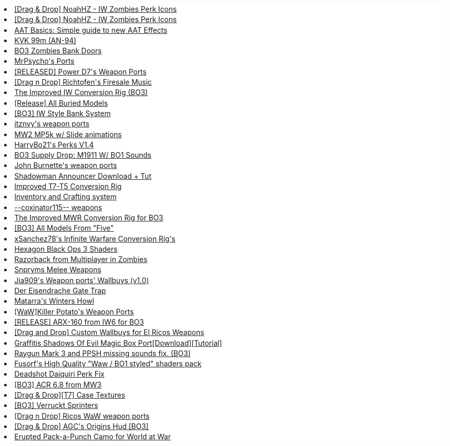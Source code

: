 <li><a href="{{ '/wiki/threads/2328.html' | relative_url }}">[Drag & Drop] NoahHZ - IW Zombies Perk Icons</a></li>
<li><a href="{{ '/wiki/threads/2327.html' | relative_url }}">[Drag & Drop] NoahHZ - IW Zombies Perk Icons</a></li>
<li><a href="{{ '/wiki/threads/2326.html' | relative_url }}">AAT Basics: Simple guide to new AAT Effects</a></li>
<li><a href="{{ '/wiki/threads/2325.html' | relative_url }}">KVK 99m (AN-94)</a></li>
<li><a href="{{ '/wiki/threads/2322.html' | relative_url }}">BO3 Zombies Bank Doors</a></li>
<li><a href="{{ '/wiki/threads/2321.html' | relative_url }}">MrPsycho's Ports</a></li>
<li><a href="{{ '/wiki/threads/2320.html' | relative_url }}">[RELEASED] Power D7's Weapon Ports</a></li>
<li><a href="{{ '/wiki/threads/2319.html' | relative_url }}">[Drag n Drop] Richtofen's Firesale Music</a></li>
<li><a href="{{ '/wiki/threads/2318.html' | relative_url }}">The Improved IW Conversion Rig (BO3)</a></li>
<li><a href="{{ '/wiki/threads/2316.html' | relative_url }}">[Release] All Buried Models</a></li>
<li><a href="{{ '/wiki/threads/2315.html' | relative_url }}">[BO3] IW Style Bank System</a></li>
<li><a href="{{ '/wiki/threads/2314.html' | relative_url }}">itznvy's weapon ports</a></li>
<li><a href="{{ '/wiki/threads/2312.html' | relative_url }}">MW2 MP5k w/ Slide animations</a></li>
<li><a href="{{ '/wiki/threads/2311.html' | relative_url }}">HarryBo21's Perks V1.4</a></li>
<li><a href="{{ '/wiki/threads/2310.html' | relative_url }}">BO3 Supply Drop: M1911 W/ BO1 Sounds</a></li>
<li><a href="{{ '/wiki/threads/2308.html' | relative_url }}">John Burnette's weapon ports</a></li>
<li><a href="{{ '/wiki/threads/2307.html' | relative_url }}">Shadowman Announcer Download + Tut</a></li>
<li><a href="{{ '/wiki/threads/2305.html' | relative_url }}">Improved T7-T5 Conversion Rig</a></li>
<li><a href="{{ '/wiki/threads/2303.html' | relative_url }}">Inventory and Crafting system</a></li>
<li><a href="{{ '/wiki/threads/2302.html' | relative_url }}">--coxinator115-- weapons</a></li>
<li><a href="{{ '/wiki/threads/2300.html' | relative_url }}">The Improved MWR Conversion Rig for BO3</a></li>
<li><a href="{{ '/wiki/threads/2298.html' | relative_url }}">[BO3] All Models From "Five"</a></li>
<li><a href="{{ '/wiki/threads/2297.html' | relative_url }}">xSanchez78's Infinite Warfare Conversion Rig's</a></li>
<li><a href="{{ '/wiki/threads/2296.html' | relative_url }}">Hexagon Black Ops 3 Shaders</a></li>
<li><a href="{{ '/wiki/threads/2295.html' | relative_url }}">Razorback from Multiplayer in Zombies</a></li>
<li><a href="{{ '/wiki/threads/2293.html' | relative_url }}">Snpryms Melee Weapons</a></li>
<li><a href="{{ '/wiki/threads/2291.html' | relative_url }}">Jia909's Weapon ports' Wallbuys (v1.0)</a></li>
<li><a href="{{ '/wiki/threads/2290.html' | relative_url }}">Der Eisendrache Gate Trap</a></li>
<li><a href="{{ '/wiki/threads/2289.html' | relative_url }}">Matarra's Winters Howl</a></li>
<li><a href="{{ '/wiki/threads/2288.html' | relative_url }}">[WaW]Killer Potato's Weapon Ports</a></li>
<li><a href="{{ '/wiki/threads/2286.html' | relative_url }}">[RELEASE] ARX-160 from IW6 for BO3</a></li>
<li><a href="{{ '/wiki/threads/2285.html' | relative_url }}">[Drag and Drop] Custom Wallbuys for El Ricos Weapons</a></li>
<li><a href="{{ '/wiki/threads/2284.html' | relative_url }}">Graffitis Shadows Of Evil Magic Box Port[Download][Tutorial]</a></li>
<li><a href="{{ '/wiki/threads/2283.html' | relative_url }}">Raygun Mark 3 and PPSH missing sounds fix. (BO3)</a></li>
<li><a href="{{ '/wiki/threads/2282.html' | relative_url }}">Fusorf's High Quality "Waw / BO1 styled" shaders pack</a></li>
<li><a href="{{ '/wiki/threads/2280.html' | relative_url }}">Deadshot Daiquiri Perk Fix</a></li>
<li><a href="{{ '/wiki/threads/2279.html' | relative_url }}">[BO3] ACR 6.8 from MW3</a></li>
<li><a href="{{ '/wiki/threads/2278.html' | relative_url }}">[Drag & Drop][T7] Case Textures</a></li>
<li><a href="{{ '/wiki/threads/2277.html' | relative_url }}">[BO3] Verruckt Sprinters</a></li>
<li><a href="{{ '/wiki/threads/2273.html' | relative_url }}">[Drag n Drop] Ricos WaW weapon ports</a></li>
<li><a href="{{ '/wiki/threads/2272.html' | relative_url }}">[Drag & Drop] AGC's Origins Hud [BO3]</a></li>
<li><a href="{{ '/wiki/threads/2271.html' | relative_url }}">Erupted Pack-a-Punch Camo for World at War</a></li>